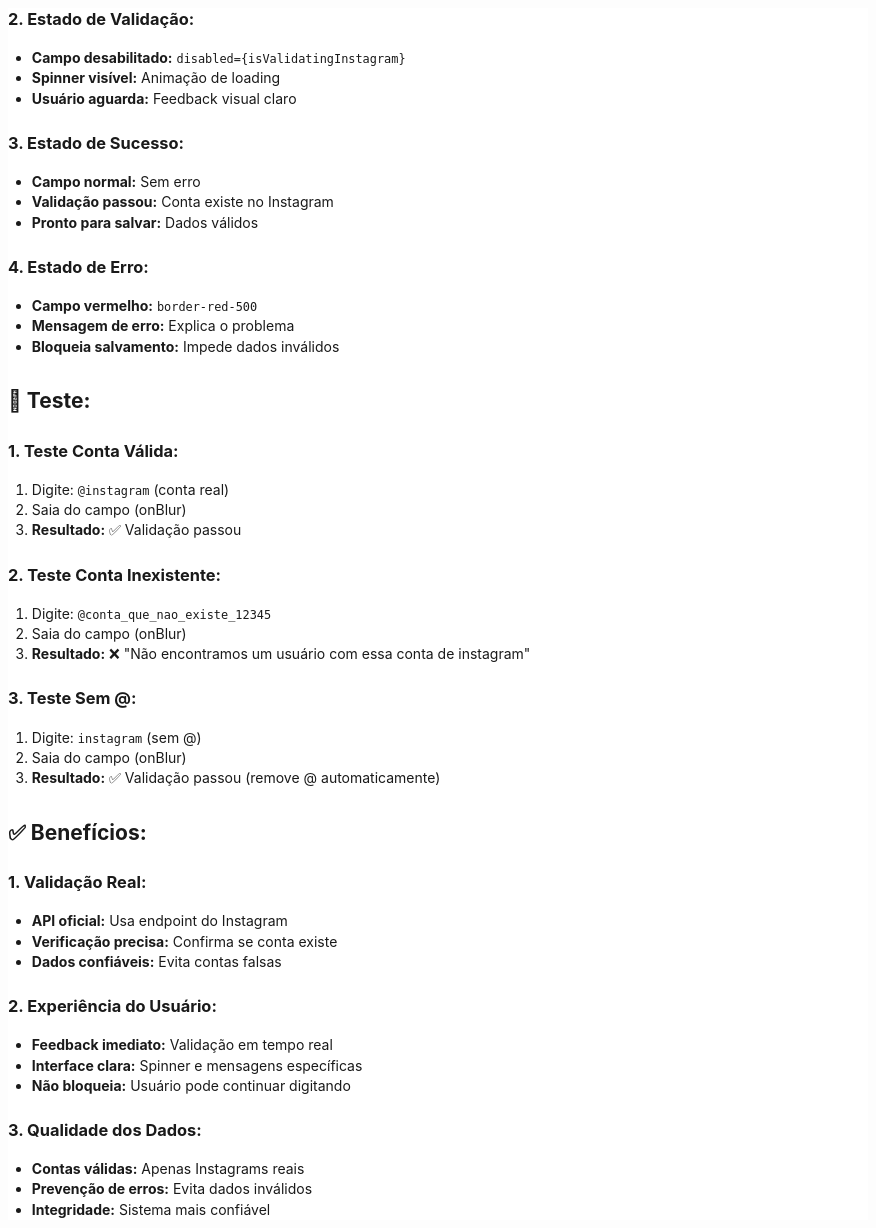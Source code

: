 ### **2. Estado de Validação:**
- **Campo desabilitado:** `disabled={isValidatingInstagram}`
- **Spinner visível:** Animação de loading
- **Usuário aguarda:** Feedback visual claro

### **3. Estado de Sucesso:**
- **Campo normal:** Sem erro
- **Validação passou:** Conta existe no Instagram
- **Pronto para salvar:** Dados válidos

### **4. Estado de Erro:**
- **Campo vermelho:** `border-red-500`
- **Mensagem de erro:** Explica o problema
- **Bloqueia salvamento:** Impede dados inválidos

## 🧪 **Teste:**

### **1. Teste Conta Válida:**
1. Digite: `@instagram` (conta real)
2. Saia do campo (onBlur)
3. **Resultado:** ✅ Validação passou

### **2. Teste Conta Inexistente:**
1. Digite: `@conta_que_nao_existe_12345`
2. Saia do campo (onBlur)
3. **Resultado:** ❌ "Não encontramos um usuário com essa conta de instagram"

### **3. Teste Sem @:**
1. Digite: `instagram` (sem @)
2. Saia do campo (onBlur)
3. **Resultado:** ✅ Validação passou (remove @ automaticamente)

## ✅ **Benefícios:**

### **1. Validação Real:**
- **API oficial:** Usa endpoint do Instagram
- **Verificação precisa:** Confirma se conta existe
- **Dados confiáveis:** Evita contas falsas

### **2. Experiência do Usuário:**
- **Feedback imediato:** Validação em tempo real
- **Interface clara:** Spinner e mensagens específicas
- **Não bloqueia:** Usuário pode continuar digitando

### **3. Qualidade dos Dados:**
- **Contas válidas:** Apenas Instagrams reais
- **Prevenção de erros:** Evita dados inválidos
- **Integridade:** Sistema mais confiável
